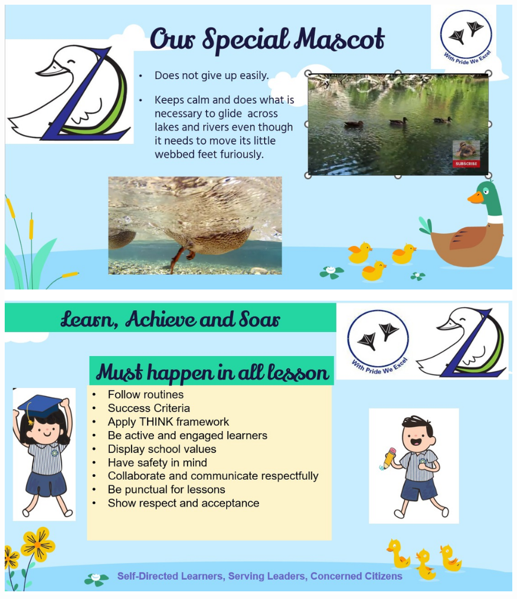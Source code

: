 <img style="width: 100%" height="auto" width="100%" alt="" src="/images/dp2.jpg">
</div>
</th>
</tr>
<tr>
<td rowspan="1" colspan="1">
<p></p>
<div class="isomer-image-wrapper">
<img style="width: 100%" height="auto" width="100%" alt="" src="/images/dp3.jpg">
</div>
</td>
<td rowspan="1" colspan="1">
<p></p>
<div class="isomer-image-wrapper">